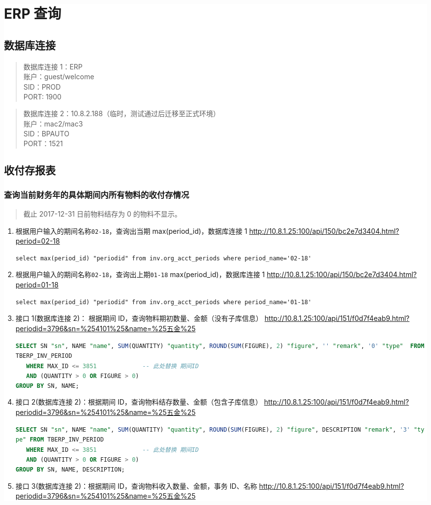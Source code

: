 # ERP 查询

## 数据库连接

> 数据库连接 1：ERP  
> 账户：guest/welcome  
> SID：PROD  
> PORT: 1900

> 数据库连接 2：10.8.2.188（临时，测试通过后迁移至正式环境）  
> 账户：mac2/mac3  
> SID：BPAUTO  
> PORT：1521

## 收付存报表

### 查询当前财务年的具体期间内所有物料的收付存情况

> 截止 2017-12-31 日前物料结存为 0 的物料不显示。

1.  根据用户输入的期间名称`02-18`，查询出当期 max(period_id)，数据库连接 1
    http://10.8.1.25:100/api/150/bc2e7d3404.html?period=02-18

    `select max(period_id) "periodid" from inv.org_acct_periods where period_name='02-18'`

2.  根据用户输入的期间名称`02-18`，查询出上期`01-18` max(period_id)，数据库连接 1
    http://10.8.1.25:100/api/150/bc2e7d3404.html?period=01-18

    `select max(period_id) "periodid" from inv.org_acct_periods where period_name='01-18'`

3.  接口 1(数据库连接 2)： 根据期间 ID，查询物料期初数量、金额（没有子库信息）
    http://10.8.1.25:100/api/151/f0d7f4eab9.html?periodid=3796&sn=%254101%25&name=%25五金%25

    ```sql
    SELECT SN "sn", NAME "name", SUM(QUANTITY) "quantity", ROUND(SUM(FIGURE), 2) "figure", '' "remark", '0' "type"  FROM TBERP_INV_PERIOD
       WHERE MAX_ID <= 3851 			-- 此处替换 期间ID
       AND (QUANTITY > 0 OR FIGURE > 0)
    GROUP BY SN, NAME;
    ```

4.  接口 2(数据库连接 2)：根据期间 ID，查询物料结存数量、金额（包含子库信息）
    http://10.8.1.25:100/api/151/f0d7f4eab9.html?periodid=3796&sn=%254101%25&name=%25五金%25

    ```sql
    SELECT SN "sn", NAME "name", SUM(QUANTITY) "quantity", ROUND(SUM(FIGURE), 2) "figure", DESCRIPTION "remark", '3' "type" FROM TBERP_INV_PERIOD
       WHERE MAX_ID <= 3851 			-- 此处替换 期间ID
       AND (QUANTITY > 0 OR FIGURE > 0)
    GROUP BY SN, NAME, DESCRIPTION;
    ```

5.  接口 3(数据库连接 2)：根据期间 ID，查询物料收入数量、金额，事务 ID、名称
    http://10.8.1.25:100/api/151/f0d7f4eab9.html?periodid=3796&sn=%254101%25&name=%25五金%25

